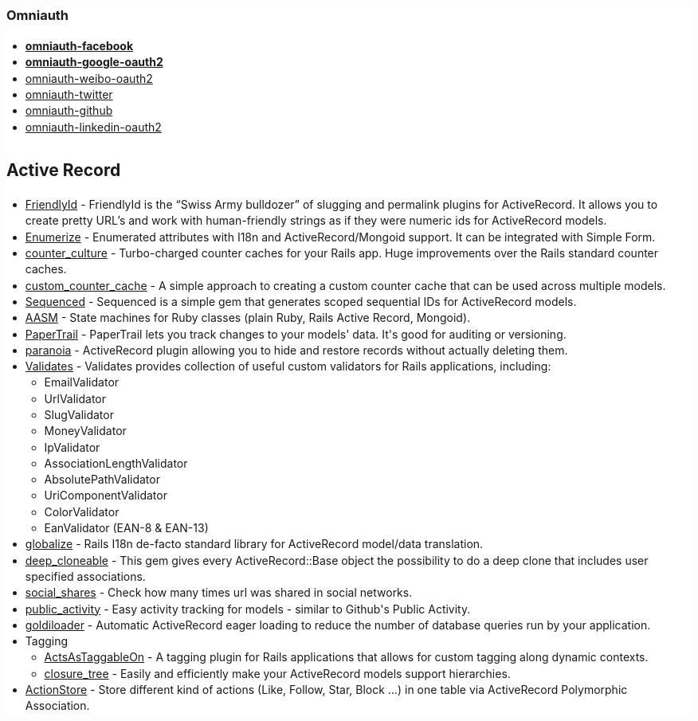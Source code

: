 
### Omniauth
* **[omniauth-facebook](https://github.com/mkdynamic/omniauth-facebook)**
* **[omniauth-google-oauth2](https://github.com/zquestz/omniauth-google-oauth2)**
* [omniauth-weibo-oauth2](https://github.com/beenhero/omniauth-weibo-oauth2)
* [omniauth-twitter](https://github.com/arunagw/omniauth-twitter)
* [omniauth-github](https://github.com/intridea/omniauth-github)
* [omniauth-linkedin-oauth2](https://github.com/decioferreira/omniauth-linkedin-oauth2)

## Active Record
* [FriendlyId](https://github.com/norman/friendly_id) - FriendlyId is the “Swiss Army bulldozer” of slugging and permalink plugins for ActiveRecord. It allows you to create pretty URL’s and work with human-friendly strings as if they were numeric ids for ActiveRecord models.
* [Enumerize](https://github.com/brainspec/enumerize) - Enumerated attributes with I18n and ActiveRecord/Mongoid support. It can be integrated with Simple Form.
* [counter_culture](https://github.com/magnusvk/counter_culture) - Turbo-charged counter caches for your Rails app. Huge improvements over the Rails standard counter caches.
* [custom_counter_cache](https://github.com/cedric/custom_counter_cache) - A simple approach to creating a custom counter cache that can be used across multiple models.
* [Sequenced](https://github.com/djreimer/sequenced) - Sequenced is a simple gem that generates scoped sequential IDs for ActiveRecord models.
* [AASM](https://github.com/aasm/aasm) - State machines for Ruby classes (plain Ruby, Rails Active Record, Mongoid).
* [PaperTrail](https://github.com/airblade/paper_trail) - PaperTrail lets you track changes to your models' data. It's good for auditing or versioning.
* [paranoia](https://github.com/rubysherpas/paranoia) - ActiveRecord plugin allowing you to hide and restore records without actually deleting them.
* [Validates](https://github.com/kaize/validates) - Validates provides collection of useful custom validators for Rails applications, including:
  * EmailValidator
  * UrlValidator
  * SlugValidator
  * MoneyValidator
  * IpValidator
  * AssociationLengthValidator
  * AbsolutePathValidator
  * UriComponentValidator
  * ColorValidator
  * EanValidator (EAN-8 & EAN-13)
* [globalize](https://github.com/globalize/globalize) - Rails I18n de-facto standard library for ActiveRecord model/data translation.
* [deep_cloneable](https://github.com/moiristo/deep_cloneable) - This gem gives every ActiveRecord::Base object the possibility to do a deep clone that includes user specified associations.
* [social_shares](https://github.com/Timrael/social_shares) - Check how many times url was shared in social networks.
* [public_activity](https://github.com/chaps-io/public_activity) - Easy activity tracking for models - similar to Github's Public Activity.
* [goldiloader](https://github.com/salsify/goldiloader) - Automatic ActiveRecord eager loading to reduce the number of database queries run by your application.
* Tagging
  * [ActsAsTaggableOn](https://github.com/mbleigh/acts-as-taggable-on) - A tagging plugin for Rails applications that allows for custom tagging along dynamic contexts.
  * [closure_tree](https://github.com/mceachen/closure_tree) - Easily and efficiently make your ActiveRecord models support hierarchies.
* [ActionStore](https://github.com/rails-engine/action-store) - Store different kind of actions (Like, Follow, Star, Block ...) in one table via ActiveRecord Polymorphic Association.
